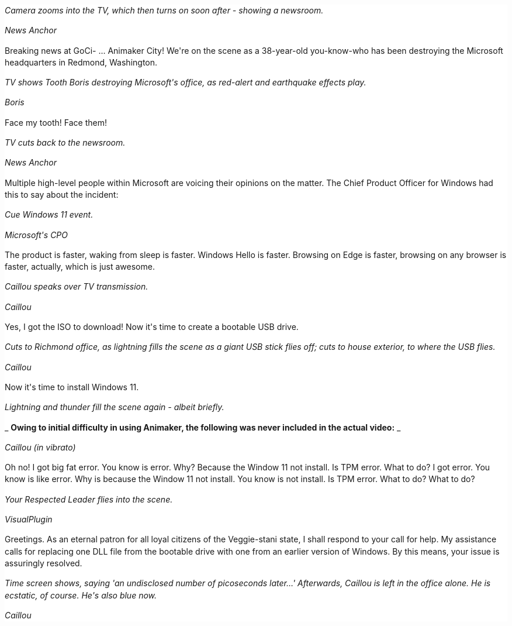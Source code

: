 _Camera zooms into the TV, which then turns on soon after - showing a newsroom._

_News Anchor_

Breaking news at GoCi- ... Animaker City! We're on the scene as a 38-year-old you-know-who has been destroying the Microsoft headquarters in Redmond, Washington.

_TV shows Tooth Boris destroying Microsoft's office, as red-alert and earthquake effects play._

_Boris_

Face my tooth! Face them!

_TV cuts back to the newsroom._

_News Anchor_

Multiple high-level people within Microsoft are voicing their opinions on the matter. The Chief Product Officer for Windows had this to say about the incident:

_Cue Windows 11 event._

_Microsoft's CPO_

The product is faster, waking from sleep is faster. Windows Hello is faster. Browsing on Edge is faster, browsing on any browser is faster, actually, which is just awesome.

_Caillou speaks over TV transmission._

_Caillou_

Yes, I got the ISO to download! Now it's time to create a bootable USB drive.

_Cuts to Richmond office, as lightning fills the scene as a giant USB stick flies off; cuts to house exterior, to where the USB flies._

_Caillou_

Now it's time to install Windows 11.

_Lightning and thunder fill the scene again - albeit briefly._

_ **Owing to initial difficulty in using Animaker, the following was never included in the actual video:** _

_Caillou (in vibrato)_

Oh no! I got big fat error. You know is error. Why? Because the Window 11 not install. Is TPM error. What to do? I got error. You know is like error. Why is because the Window 11 not install. You know is not install. Is TPM error. What to do? What to do?

_Your Respected Leader flies into the scene._

_VisualPlugin_

Greetings. As an eternal patron for all loyal citizens of the Veggie-stani state, I shall respond to your call for help. My assistance calls for replacing one DLL file from the bootable drive with one from an earlier version of Windows. By this means, your issue is assuringly resolved.

_Time screen shows, saying 'an undisclosed number of picoseconds later…' Afterwards, Caillou is left in the office alone. He is ecstatic, of course. He's also blue now._

_Caillou_
